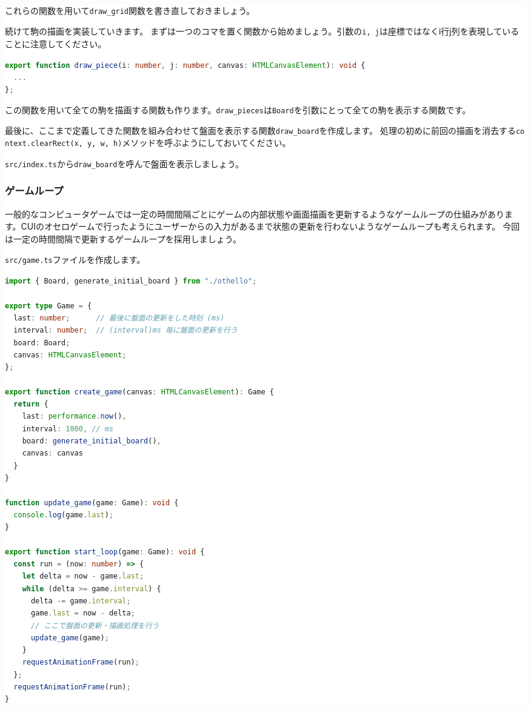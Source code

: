 これらの関数を用いて`draw_grid`関数を書き直しておきましょう。

続けて駒の描画を実装していきます。
まずは一つのコマを置く関数から始めましょう。引数の`i, j`は座標ではなくi行j列を表現していることに注意してください。
```typescript
export function draw_piece(i: number, j: number, canvas: HTMLCanvasElement): void {
  ...
};
```

この関数を用いて全ての駒を描画する関数も作ります。`draw_pieces`は`Board`を引数にとって全ての駒を表示する関数です。

最後に、ここまで定義してきた関数を組み合わせて盤面を表示する関数`draw_board`を作成します。
処理の初めに前回の描画を消去する`context.clearRect(x, y, w, h)`メソッドを呼ぶようにしておいてください。

`src/index.ts`から`draw_board`を呼んで盤面を表示しましょう。

### ゲームループ
一般的なコンピュータゲームでは一定の時間間隔ごとにゲームの内部状態や画面描画を更新するようなゲームループの仕組みがあります。CUIのオセロゲームで行ったようにユーザーからの入力があるまで状態の更新を行わないようなゲームループも考えられます。
今回は一定の時間間隔で更新するゲームループを採用しましょう。

`src/game.ts`ファイルを作成します。
```typescript
import { Board, generate_initial_board } from "./othello";

export type Game = {
  last: number;      // 最後に盤面の更新をした時刻 (ms)
  interval: number;  // (interval)ms 毎に盤面の更新を行う
  board: Board;
  canvas: HTMLCanvasElement;
};

export function create_game(canvas: HTMLCanvasElement): Game {
  return {
    last: performance.now(),
    interval: 1000, // ms
    board: generate_initial_board(),
    canvas: canvas
  }
}

function update_game(game: Game): void {
  console.log(game.last);
}

export function start_loop(game: Game): void {
  const run = (now: number) => {
    let delta = now - game.last;
    while (delta >= game.interval) {
      delta -= game.interval;
      game.last = now - delta;
      // ここで盤面の更新・描画処理を行う
      update_game(game);
    }
    requestAnimationFrame(run);
  };
  requestAnimationFrame(run);
}
```
